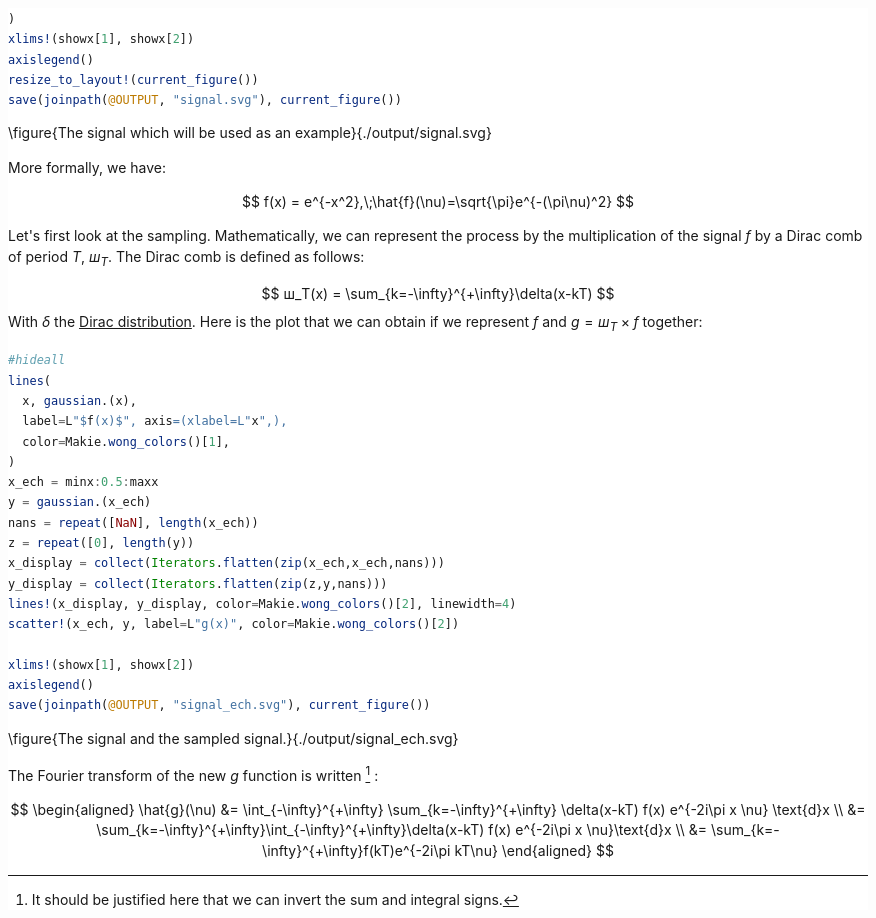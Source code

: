 ```julia:./illustration1.jl
)
xlims!(showx[1], showx[2])
axislegend()
resize_to_layout!(current_figure())
save(joinpath(@OUTPUT, "signal.svg"), current_figure())
```

\figure{The signal which will be used as an example}{./output/signal.svg}

More formally, we have:

$$
f(x) = e^{-x^2},\;\hat{f}(\nu)=\sqrt{\pi}e^{-(\pi\nu)^2}
$$


Let's first look at the sampling. Mathematically, we can represent the process by the multiplication of the signal $f$ by a Dirac comb of period $T$, $ш_T$. The Dirac comb is defined as follows:

$$
ш_T(x) = \sum_{k=-\infty}^{+\infty}\delta(x-kT)
$$
With $\delta$ the [Dirac distribution](https://fr.wikipedia.org/wiki/Distribution_de_Dirac). Here is the plot that we can obtain if we represent $f$ and $g=ш_T\times f$ together:

```julia:./illustration2.jl
#hideall
lines(
  x, gaussian.(x),
  label=L"$f(x)$", axis=(xlabel=L"x",),
  color=Makie.wong_colors()[1],
)
x_ech = minx:0.5:maxx
y = gaussian.(x_ech)
nans = repeat([NaN], length(x_ech))
z = repeat([0], length(y))
x_display = collect(Iterators.flatten(zip(x_ech,x_ech,nans)))
y_display = collect(Iterators.flatten(zip(z,y,nans)))
lines!(x_display, y_display, color=Makie.wong_colors()[2], linewidth=4)
scatter!(x_ech, y, label=L"g(x)", color=Makie.wong_colors()[2])

xlims!(showx[1], showx[2])
axislegend()
save(joinpath(@OUTPUT, "signal_ech.svg"), current_figure())
```
\figure{The signal and the sampled signal.}{./output/signal_ech.svg}

The Fourier transform of the new $g$ function is written [^math] :



$$
\begin{aligned}
\hat{g}(\nu) &= \int_{-\infty}^{+\infty} \sum_{k=-\infty}^{+\infty} \delta(x-kT)
f(x) e^{-2i\pi x \nu} \text{d}x \\
&= \sum_{k=-\infty}^{+\infty}\int_{-\infty}^{+\infty}\delta(x-kT) f(x) e^{-2i\pi
x \nu}\text{d}x \\
&= \sum_{k=-\infty}^{+\infty}f(kT)e^{-2i\pi kT\nu}
\end{aligned}
$$


[^numerical]: William H. Press, Saul A. Teukolsky, William T. Vetterling, & Brian P. Flannery. (2007). Numerical Recipes 3rd Edition: The Art of Scientific Computing (3rd ed.). Cambridge University Press.
[^gaussian]: Gaussians are said to be eigenfunctions of the Fourier transform.
[^math]: It should be justified here that we can invert the sum and integral signs.
[^power2]: In practice we can always reduce to this case by stuffing zeros.
[^MSB]: MSB and LSB are the acronyms of *Most Significant Bit* and *Least Significant Bit*. In a number represented on $n$ bits, the MSB is the bit that carries the information on the highest power of 2 ($2^{n-1}$) while the LSB carries the information on the lowest power of 2 ($2^0$). Concretely the MSB is the leftmost bit of the binary representation of a number, while the LSB is the rightmost.
[^fftw]: Frigo, Matteo & Johnson, S.G.. (2005). The Design and implementation of FFTW3. Proceedings of the IEEE. 93. 216 - 231. 10.1109/JPROC.2004.840301.
